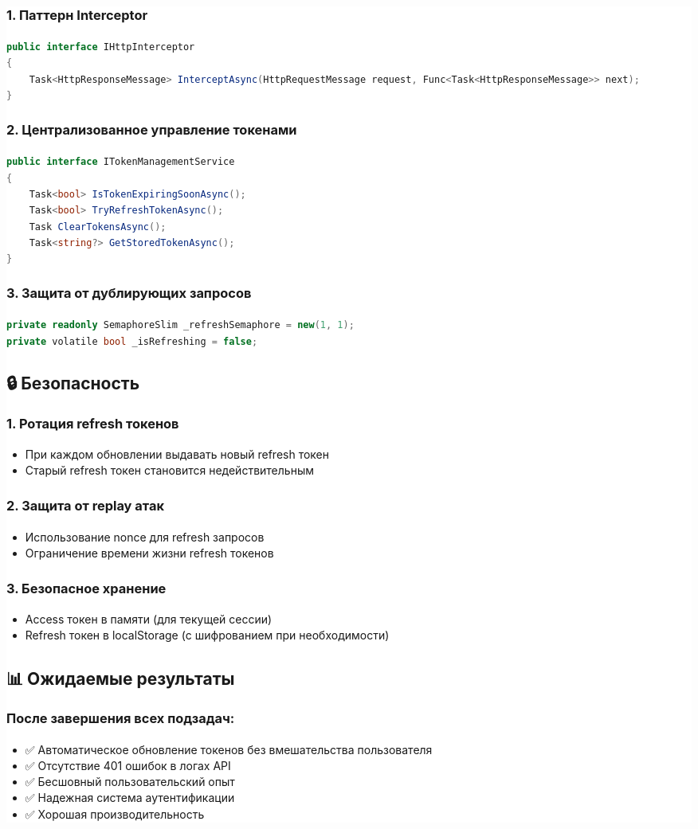 ### **1. Паттерн Interceptor**
```csharp
public interface IHttpInterceptor
{
    Task<HttpResponseMessage> InterceptAsync(HttpRequestMessage request, Func<Task<HttpResponseMessage>> next);
}
```

### **2. Централизованное управление токенами**
```csharp
public interface ITokenManagementService
{
    Task<bool> IsTokenExpiringSoonAsync();
    Task<bool> TryRefreshTokenAsync();
    Task ClearTokensAsync();
    Task<string?> GetStoredTokenAsync();
}
```

### **3. Защита от дублирующих запросов**
```csharp
private readonly SemaphoreSlim _refreshSemaphore = new(1, 1);
private volatile bool _isRefreshing = false;
```

## 🔒 Безопасность

### **1. Ротация refresh токенов**
- При каждом обновлении выдавать новый refresh токен
- Старый refresh токен становится недействительным

### **2. Защита от replay атак**
- Использование nonce для refresh запросов
- Ограничение времени жизни refresh токенов

### **3. Безопасное хранение**
- Access токен в памяти (для текущей сессии)
- Refresh токен в localStorage (с шифрованием при необходимости)

## 📊 Ожидаемые результаты

### **После завершения всех подзадач**:
- ✅ Автоматическое обновление токенов без вмешательства пользователя
- ✅ Отсутствие 401 ошибок в логах API
- ✅ Бесшовный пользовательский опыт
- ✅ Надежная система аутентификации
- ✅ Хорошая производительность
